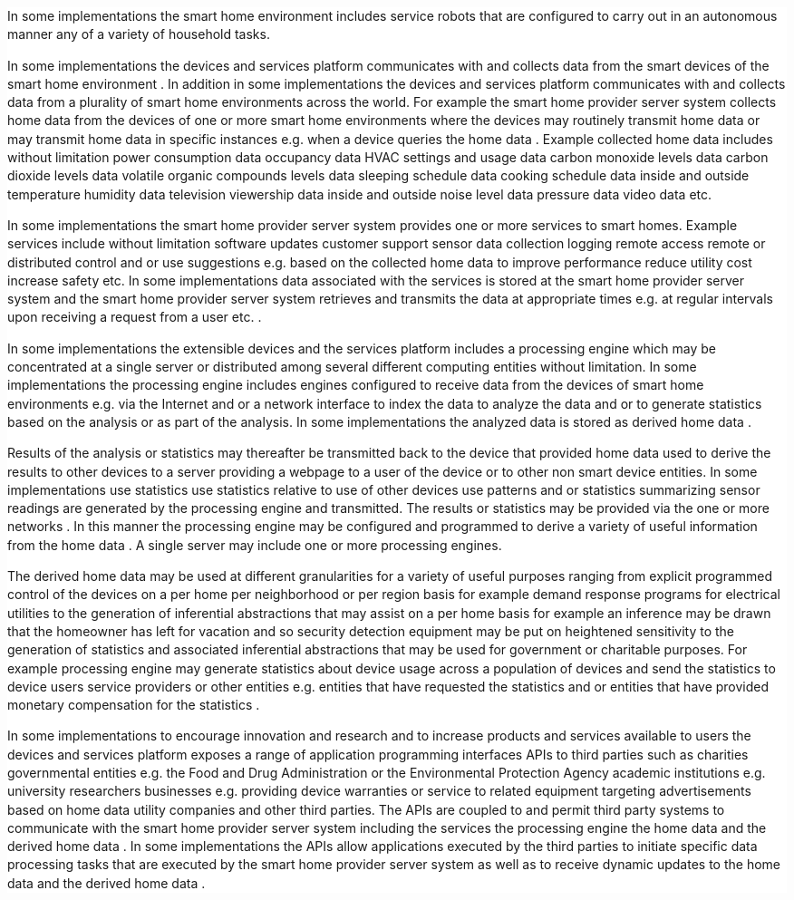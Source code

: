In some implementations the smart home environment includes service robots that are configured to carry out in an autonomous manner any of a variety of household tasks.

In some implementations the devices and services platform communicates with and collects data from the smart devices of the smart home environment . In addition in some implementations the devices and services platform communicates with and collects data from a plurality of smart home environments across the world. For example the smart home provider server system collects home data from the devices of one or more smart home environments where the devices may routinely transmit home data or may transmit home data in specific instances e.g. when a device queries the home data . Example collected home data includes without limitation power consumption data occupancy data HVAC settings and usage data carbon monoxide levels data carbon dioxide levels data volatile organic compounds levels data sleeping schedule data cooking schedule data inside and outside temperature humidity data television viewership data inside and outside noise level data pressure data video data etc.

In some implementations the smart home provider server system provides one or more services to smart homes. Example services include without limitation software updates customer support sensor data collection logging remote access remote or distributed control and or use suggestions e.g. based on the collected home data to improve performance reduce utility cost increase safety etc. In some implementations data associated with the services is stored at the smart home provider server system and the smart home provider server system retrieves and transmits the data at appropriate times e.g. at regular intervals upon receiving a request from a user etc. .

In some implementations the extensible devices and the services platform includes a processing engine which may be concentrated at a single server or distributed among several different computing entities without limitation. In some implementations the processing engine includes engines configured to receive data from the devices of smart home environments e.g. via the Internet and or a network interface to index the data to analyze the data and or to generate statistics based on the analysis or as part of the analysis. In some implementations the analyzed data is stored as derived home data .

Results of the analysis or statistics may thereafter be transmitted back to the device that provided home data used to derive the results to other devices to a server providing a webpage to a user of the device or to other non smart device entities. In some implementations use statistics use statistics relative to use of other devices use patterns and or statistics summarizing sensor readings are generated by the processing engine and transmitted. The results or statistics may be provided via the one or more networks . In this manner the processing engine may be configured and programmed to derive a variety of useful information from the home data . A single server may include one or more processing engines.

The derived home data may be used at different granularities for a variety of useful purposes ranging from explicit programmed control of the devices on a per home per neighborhood or per region basis for example demand response programs for electrical utilities to the generation of inferential abstractions that may assist on a per home basis for example an inference may be drawn that the homeowner has left for vacation and so security detection equipment may be put on heightened sensitivity to the generation of statistics and associated inferential abstractions that may be used for government or charitable purposes. For example processing engine may generate statistics about device usage across a population of devices and send the statistics to device users service providers or other entities e.g. entities that have requested the statistics and or entities that have provided monetary compensation for the statistics .

In some implementations to encourage innovation and research and to increase products and services available to users the devices and services platform exposes a range of application programming interfaces APIs to third parties such as charities governmental entities e.g. the Food and Drug Administration or the Environmental Protection Agency academic institutions e.g. university researchers businesses e.g. providing device warranties or service to related equipment targeting advertisements based on home data utility companies and other third parties. The APIs are coupled to and permit third party systems to communicate with the smart home provider server system including the services the processing engine the home data and the derived home data . In some implementations the APIs allow applications executed by the third parties to initiate specific data processing tasks that are executed by the smart home provider server system as well as to receive dynamic updates to the home data and the derived home data .
